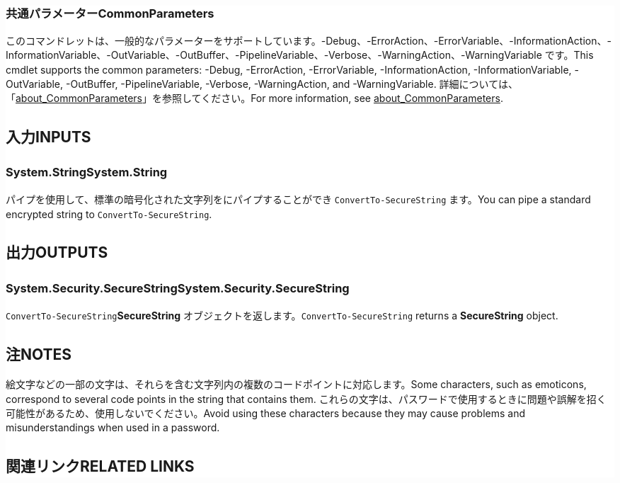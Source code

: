 ### <span data-ttu-id="c4311-166">共通パラメーター</span><span class="sxs-lookup"><span data-stu-id="c4311-166">CommonParameters</span></span>

<span data-ttu-id="c4311-167">このコマンドレットは、一般的なパラメーターをサポートしています。-Debug、-ErrorAction、-ErrorVariable、-InformationAction、-InformationVariable、-OutVariable、-OutBuffer、-PipelineVariable、-Verbose、-WarningAction、-WarningVariable です。</span><span class="sxs-lookup"><span data-stu-id="c4311-167">This cmdlet supports the common parameters: -Debug, -ErrorAction, -ErrorVariable, -InformationAction, -InformationVariable, -OutVariable, -OutBuffer, -PipelineVariable, -Verbose, -WarningAction, and -WarningVariable.</span></span> <span data-ttu-id="c4311-168">詳細については、「[about_CommonParameters](https://go.microsoft.com/fwlink/?LinkID=113216)」を参照してください。</span><span class="sxs-lookup"><span data-stu-id="c4311-168">For more information, see [about_CommonParameters](https://go.microsoft.com/fwlink/?LinkID=113216).</span></span>

## <span data-ttu-id="c4311-169">入力</span><span class="sxs-lookup"><span data-stu-id="c4311-169">INPUTS</span></span>

### <span data-ttu-id="c4311-170">System.String</span><span class="sxs-lookup"><span data-stu-id="c4311-170">System.String</span></span>

<span data-ttu-id="c4311-171">パイプを使用して、標準の暗号化された文字列をにパイプすることができ `ConvertTo-SecureString` ます。</span><span class="sxs-lookup"><span data-stu-id="c4311-171">You can pipe a standard encrypted string to `ConvertTo-SecureString`.</span></span>

## <span data-ttu-id="c4311-172">出力</span><span class="sxs-lookup"><span data-stu-id="c4311-172">OUTPUTS</span></span>

### <span data-ttu-id="c4311-173">System.Security.SecureString</span><span class="sxs-lookup"><span data-stu-id="c4311-173">System.Security.SecureString</span></span>

<span data-ttu-id="c4311-174">`ConvertTo-SecureString`**SecureString** オブジェクトを返します。</span><span class="sxs-lookup"><span data-stu-id="c4311-174">`ConvertTo-SecureString` returns a **SecureString** object.</span></span>

## <span data-ttu-id="c4311-175">注</span><span class="sxs-lookup"><span data-stu-id="c4311-175">NOTES</span></span>

<span data-ttu-id="c4311-176">絵文字などの一部の文字は、それらを含む文字列内の複数のコードポイントに対応します。</span><span class="sxs-lookup"><span data-stu-id="c4311-176">Some characters, such as emoticons, correspond to several code points in the string that contains them.</span></span> <span data-ttu-id="c4311-177">これらの文字は、パスワードで使用するときに問題や誤解を招く可能性があるため、使用しないでください。</span><span class="sxs-lookup"><span data-stu-id="c4311-177">Avoid using these characters because they may cause problems and misunderstandings when used in a password.</span></span>

## <span data-ttu-id="c4311-178">関連リンク</span><span class="sxs-lookup"><span data-stu-id="c4311-178">RELATED LINKS</span></span>
